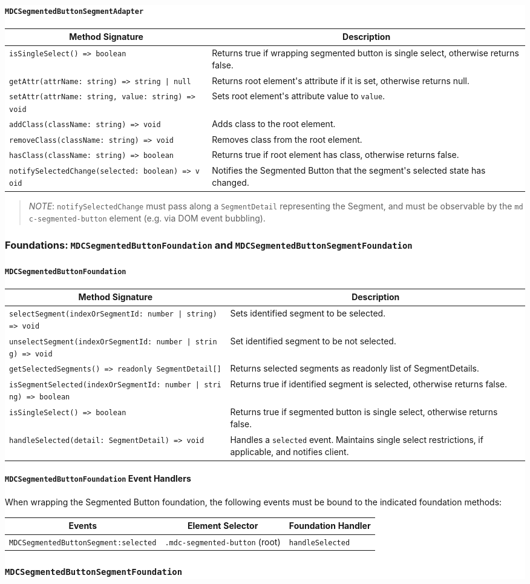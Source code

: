 #### `MDCSegmentedButtonSegmentAdapter`

 Method Signature                                   | Description                                                                          
----------------------------------------------------|--------------------------------------------------------------------------------------
 `isSingleSelect() => boolean`                      | Returns true if wrapping segmented button is single select, otherwise returns false. 
 `getAttr(attrName: string) => string \| null`      | Returns root element's attribute if it is set, otherwise returns null.               
 `setAttr(attrName: string, value: string) => void` | Sets root element's attribute value to `value`.                                      
 `addClass(className: string) => void`              | Adds class to the root element.                                                      
 `removeClass(className: string) => void`           | Removes class from the root element.                                                 
 `hasClass(className: string) => boolean`           | Returns true if root element has class, otherwise returns false.                     
 `notifySelectedChange(selected: boolean) => void`  | Notifies the Segmented Button that the segment's selected state has changed.         

> _NOTE_: `notifySelectedChange` must pass along a `SegmentDetail` representing the Segment, and must be observable by the `mdc-segmented-button` element (e.g. via DOM event bubbling).

### Foundations: `MDCSegmentedButtonFoundation` and `MDCSegmentedButtonSegmentFoundation`

#### `MDCSegmentedButtonFoundation`

 Method Signature                                                   | Description                                                                                           
--------------------------------------------------------------------|-------------------------------------------------------------------------------------------------------
 `selectSegment(indexOrSegmentId: number \| string) => void`        | Sets identified segment to be selected.                                                               
 `unselectSegment(indexOrSegmentId: number \| string) => void`      | Set identified segment to be not selected.                                                            
 `getSelectedSegments() => readonly SegmentDetail[]`                | Returns selected segments as readonly list of SegmentDetails.                                         
 `isSegmentSelected(indexOrSegmentId: number \| string) => boolean` | Returns true if identified segment is selected, otherwise returns false.                              
 `isSingleSelect() => boolean`                                      | Returns true if segmented button is single select, otherwise returns false.                           
 `handleSelected(detail: SegmentDetail) => void`                    | Handles a `selected` event. Maintains single select restrictions, if applicable, and notifies client. 

#### `MDCSegmentedButtonFoundation` Event Handlers

When wrapping the Segmented Button foundation, the following events must be bound to the indicated foundation methods:

 Events                               | Element Selector               | Foundation Handler 
--------------------------------------|--------------------------------|--------------------
 `MDCSegmentedButtonSegment:selected` | `.mdc-segmented-button` (root) | `handleSelected`   

### `MDCSegmentedButtonSegmentFoundation`
